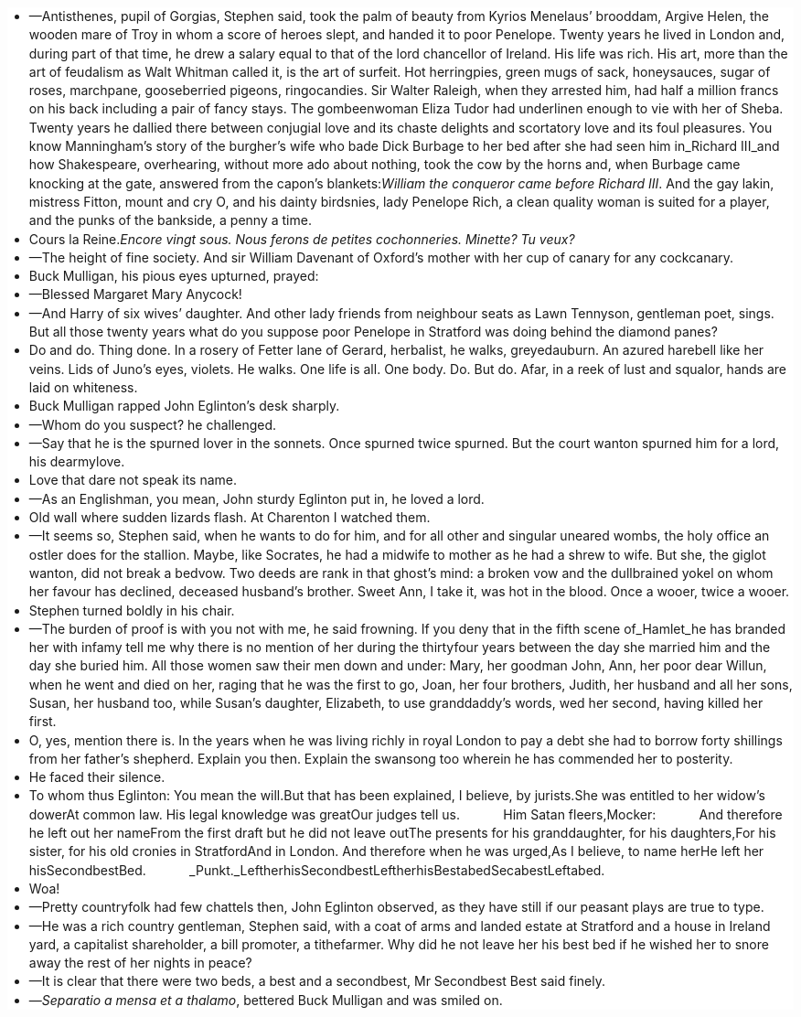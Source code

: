 - —Antisthenes, pupil of Gorgias, Stephen said, took the palm of beauty from Kyrios Menelaus’ brooddam, Argive Helen, the wooden mare of Troy in whom a score of heroes slept, and handed it to poor Penelope. Twenty years he lived in London and, during part of that time, he drew a salary equal to that of the lord chancellor of Ireland. His life was rich. His art, more than the art of feudalism as Walt Whitman called it, is the art of surfeit. Hot herringpies, green mugs of sack, honeysauces, sugar of roses, marchpane, gooseberried pigeons, ringocandies. Sir Walter Raleigh, when they arrested him, had half a million francs on his back including a pair of fancy stays. The gombeenwoman Eliza Tudor had underlinen enough to vie with her of Sheba. Twenty years he dallied there between conjugial love and its chaste delights and scortatory love and its foul pleasures. You know Manningham’s story of the burgher’s wife who bade Dick Burbage to her bed after she had seen him in_Richard III_and how Shakespeare, overhearing, without more ado about nothing, took the cow by the horns and, when Burbage came knocking at the gate, answered from the capon’s blankets:_William the conqueror came before Richard III_. And the gay lakin, mistress Fitton, mount and cry O, and his dainty birdsnies, lady Penelope Rich, a clean quality woman is suited for a player, and the punks of the bankside, a penny a time.
- Cours la Reine._Encore vingt sous. Nous ferons de petites cochonneries. Minette? Tu veux?_
- —The height of fine society. And sir William Davenant of Oxford’s mother with her cup of canary for any cockcanary.
- Buck Mulligan, his pious eyes upturned, prayed:
- —Blessed Margaret Mary Anycock!
- —And Harry of six wives’ daughter. And other lady friends from neighbour seats as Lawn Tennyson, gentleman poet, sings. But all those twenty years what do you suppose poor Penelope in Stratford was doing behind the diamond panes?
- Do and do. Thing done. In a rosery of Fetter lane of Gerard, herbalist, he walks, greyedauburn. An azured harebell like her veins. Lids of Juno’s eyes, violets. He walks. One life is all. One body. Do. But do. Afar, in a reek of lust and squalor, hands are laid on whiteness.
- Buck Mulligan rapped John Eglinton’s desk sharply.
- —Whom do you suspect? he challenged.
- —Say that he is the spurned lover in the sonnets. Once spurned twice spurned. But the court wanton spurned him for a lord, his dearmylove.
- Love that dare not speak its name.
- —As an Englishman, you mean, John sturdy Eglinton put in, he loved a lord.
- Old wall where sudden lizards flash. At Charenton I watched them.
- —It seems so, Stephen said, when he wants to do for him, and for all other and singular uneared wombs, the holy office an ostler does for the stallion. Maybe, like Socrates, he had a midwife to mother as he had a shrew to wife. But she, the giglot wanton, did not break a bedvow. Two deeds are rank in that ghost’s mind: a broken vow and the dullbrained yokel on whom her favour has declined, deceased husband’s brother. Sweet Ann, I take it, was hot in the blood. Once a wooer, twice a wooer.
- Stephen turned boldly in his chair.
- —The burden of proof is with you not with me, he said frowning. If you deny that in the fifth scene of_Hamlet_he has branded her with infamy tell me why there is no mention of her during the thirtyfour years between the day she married him and the day she buried him. All those women saw their men down and under: Mary, her goodman John, Ann, her poor dear Willun, when he went and died on her, raging that he was the first to go, Joan, her four brothers, Judith, her husband and all her sons, Susan, her husband too, while Susan’s daughter, Elizabeth, to use granddaddy’s words, wed her second, having killed her first.
- O, yes, mention there is. In the years when he was living richly in royal London to pay a debt she had to borrow forty shillings from her father’s shepherd. Explain you then. Explain the swansong too wherein he has commended her to posterity.
- He faced their silence.
- To whom thus Eglinton: You mean the will.But that has been explained, I believe, by jurists.She was entitled to her widow’s dowerAt common law. His legal knowledge was greatOur judges tell us.            Him Satan fleers,Mocker:            And therefore he left out her nameFrom the first draft but he did not leave outThe presents for his granddaughter, for his daughters,For his sister, for his old cronies in StratfordAnd in London. And therefore when he was urged,As I believe, to name herHe left her hisSecondbestBed.            _Punkt._LeftherhisSecondbestLeftherhisBestabedSecabestLeftabed.
- Woa!
- —Pretty countryfolk had few chattels then, John Eglinton observed, as they have still if our peasant plays are true to type.
- —He was a rich country gentleman, Stephen said, with a coat of arms and landed estate at Stratford and a house in Ireland yard, a capitalist shareholder, a bill promoter, a tithefarmer. Why did he not leave her his best bed if he wished her to snore away the rest of her nights in peace?
- —It is clear that there were two beds, a best and a secondbest, Mr Secondbest Best said finely.
- —_Separatio a mensa et a thalamo_, bettered Buck Mulligan and was smiled on.
